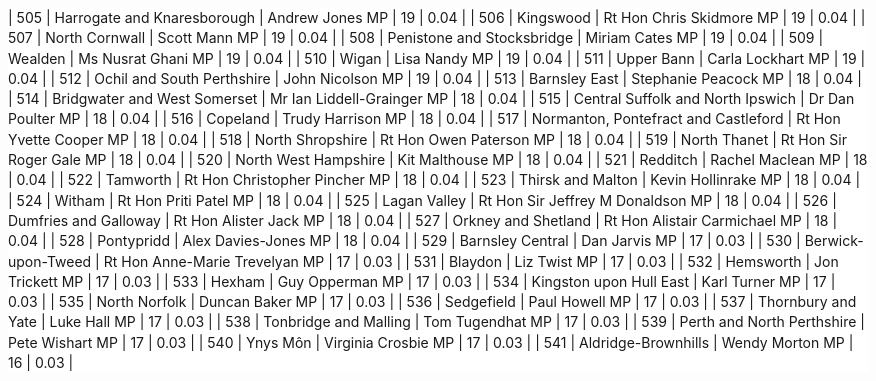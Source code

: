 | 505 | Harrogate and Knaresborough | Andrew Jones MP | 19 | 0.04 |
| 506 | Kingswood | Rt Hon Chris Skidmore  MP | 19 | 0.04 |
| 507 | North Cornwall | Scott Mann MP | 19 | 0.04 |
| 508 | Penistone and Stocksbridge | Miriam Cates MP | 19 | 0.04 |
| 509 | Wealden | Ms Nusrat Ghani MP | 19 | 0.04 |
| 510 | Wigan | Lisa Nandy MP | 19 | 0.04 |
| 511 | Upper Bann | Carla Lockhart MP | 19 | 0.04 |
| 512 | Ochil and South Perthshire | John Nicolson MP | 19 | 0.04 |
| 513 | Barnsley East | Stephanie Peacock MP | 18 | 0.04 |
| 514 | Bridgwater and West Somerset | Mr Ian Liddell-Grainger MP | 18 | 0.04 |
| 515 | Central Suffolk and North Ipswich | Dr Dan Poulter MP | 18 | 0.04 |
| 516 | Copeland | Trudy Harrison MP | 18 | 0.04 |
| 517 | Normanton, Pontefract and Castleford | Rt Hon Yvette Cooper MP | 18 | 0.04 |
| 518 | North Shropshire | Rt Hon Owen Paterson MP | 18 | 0.04 |
| 519 | North Thanet | Rt Hon Sir Roger Gale MP | 18 | 0.04 |
| 520 | North West Hampshire | Kit Malthouse MP | 18 | 0.04 |
| 521 | Redditch | Rachel Maclean MP | 18 | 0.04 |
| 522 | Tamworth | Rt Hon Christopher Pincher MP | 18 | 0.04 |
| 523 | Thirsk and Malton | Kevin Hollinrake MP | 18 | 0.04 |
| 524 | Witham | Rt Hon Priti Patel MP | 18 | 0.04 |
| 525 | Lagan Valley | Rt Hon Sir Jeffrey M Donaldson MP | 18 | 0.04 |
| 526 | Dumfries and Galloway | Rt Hon Alister Jack MP | 18 | 0.04 |
| 527 | Orkney and Shetland | Rt Hon Alistair Carmichael MP | 18 | 0.04 |
| 528 | Pontypridd | Alex Davies-Jones MP | 18 | 0.04 |
| 529 | Barnsley Central | Dan Jarvis MP | 17 | 0.03 |
| 530 | Berwick-upon-Tweed | Rt Hon Anne-Marie Trevelyan MP | 17 | 0.03 |
| 531 | Blaydon | Liz Twist MP | 17 | 0.03 |
| 532 | Hemsworth | Jon Trickett MP | 17 | 0.03 |
| 533 | Hexham | Guy Opperman MP | 17 | 0.03 |
| 534 | Kingston upon Hull East | Karl Turner MP | 17 | 0.03 |
| 535 | North Norfolk | Duncan Baker MP | 17 | 0.03 |
| 536 | Sedgefield | Paul Howell MP | 17 | 0.03 |
| 537 | Thornbury and Yate | Luke Hall MP | 17 | 0.03 |
| 538 | Tonbridge and Malling | Tom Tugendhat MP | 17 | 0.03 |
| 539 | Perth and North Perthshire | Pete Wishart MP | 17 | 0.03 |
| 540 | Ynys Môn | Virginia Crosbie MP | 17 | 0.03 |
| 541 | Aldridge-Brownhills | Wendy Morton MP | 16 | 0.03 |